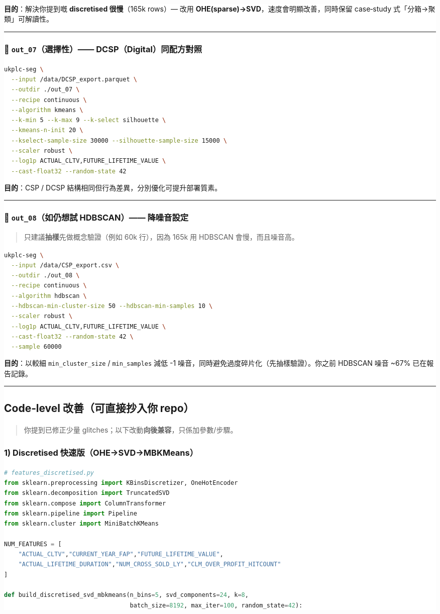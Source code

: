 **目的**：解決你提到嘅 **discretised 很慢**（165k rows）— 改用 **OHE(sparse)→SVD**，速度會明顯改善，同時保留 case‑study 式「分箱→聚類」可解讀性。

---

### 🔎 `out_07`（選擇性）—— **DCSP（Digital）同配方對照**

```bash
ukplc-seg \
  --input /data/DCSP_export.parquet \
  --outdir ./out_07 \
  --recipe continuous \
  --algorithm kmeans \
  --k-min 5 --k-max 9 --k-select silhouette \
  --kmeans-n-init 20 \
  --kselect-sample-size 30000 --silhouette-sample-size 15000 \
  --scaler robust \
  --log1p ACTUAL_CLTV,FUTURE_LIFETIME_VALUE \
  --cast-float32 --random-state 42
```

**目的**：CSP / DCSP 結構相同但行為差異，分別優化可提升部署質素。

---

### 🧪 `out_08`（如仍想試 HDBSCAN）—— 降噪音設定

> 只建議**抽樣**先做概念驗證（例如 60k 行），因為 165k 用 HDBSCAN 會慢，而且噪音高。

```bash
ukplc-seg \
  --input /data/CSP_export.csv \
  --outdir ./out_08 \
  --recipe continuous \
  --algorithm hdbscan \
  --hdbscan-min-cluster-size 50 --hdbscan-min-samples 10 \
  --scaler robust \
  --log1p ACTUAL_CLTV,FUTURE_LIFETIME_VALUE \
  --cast-float32 --random-state 42 \
  --sample 60000
```

**目的**：以較細 `min_cluster_size` / `min_samples` 減低 -1 噪音，同時避免過度碎片化（先抽樣驗證）。你之前 HDBSCAN 噪音 ~67% 已在報告記錄。

---

## Code‑level 改善（可直接抄入你 repo）

> 你提到已修正少量 glitches；以下改動**向後兼容**，只係加參數/步驟。

### 1) **Discretised 快速版**（OHE→SVD→MBKMeans）

```python
# features_discretised.py
from sklearn.preprocessing import KBinsDiscretizer, OneHotEncoder
from sklearn.decomposition import TruncatedSVD
from sklearn.compose import ColumnTransformer
from sklearn.pipeline import Pipeline
from sklearn.cluster import MiniBatchKMeans

NUM_FEATURES = [
    "ACTUAL_CLTV","CURRENT_YEAR_FAP","FUTURE_LIFETIME_VALUE",
    "ACTUAL_LIFETIME_DURATION","NUM_CROSS_SOLD_LY","CLM_OVER_PROFIT_HITCOUNT"
]

def build_discretised_svd_mbkmeans(n_bins=5, svd_components=24, k=8,
                                   batch_size=8192, max_iter=100, random_state=42):
```